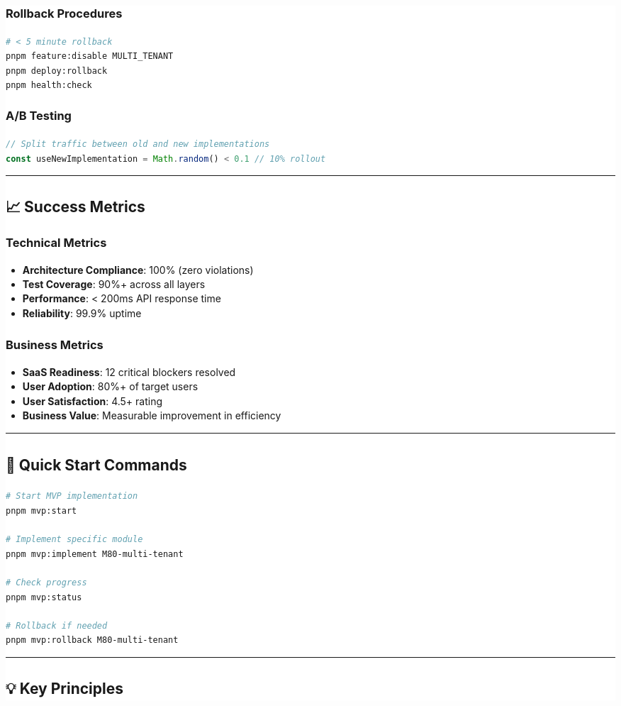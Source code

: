 ### **Rollback Procedures**
```bash
# < 5 minute rollback
pnpm feature:disable MULTI_TENANT
pnpm deploy:rollback
pnpm health:check
```

### **A/B Testing**
```typescript
// Split traffic between old and new implementations
const useNewImplementation = Math.random() < 0.1 // 10% rollout
```

---

## 📈 **Success Metrics**

### **Technical Metrics**
- **Architecture Compliance**: 100% (zero violations)
- **Test Coverage**: 90%+ across all layers
- **Performance**: < 200ms API response time
- **Reliability**: 99.9% uptime

### **Business Metrics**
- **SaaS Readiness**: 12 critical blockers resolved
- **User Adoption**: 80%+ of target users
- **User Satisfaction**: 4.5+ rating
- **Business Value**: Measurable improvement in efficiency

---

## 🚀 **Quick Start Commands**

```bash
# Start MVP implementation
pnpm mvp:start

# Implement specific module
pnpm mvp:implement M80-multi-tenant

# Check progress
pnpm mvp:status

# Rollback if needed
pnpm mvp:rollback M80-multi-tenant
```

---

## 💡 **Key Principles**
